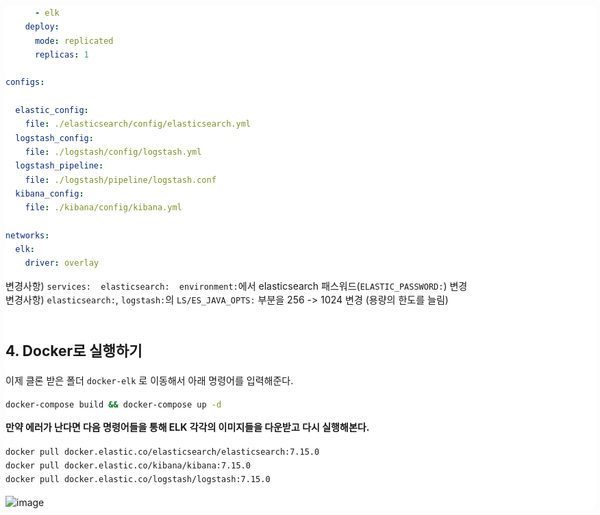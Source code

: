 ```yaml
      - elk
    deploy:
      mode: replicated
      replicas: 1

configs:

  elastic_config:
    file: ./elasticsearch/config/elasticsearch.yml
  logstash_config:
    file: ./logstash/config/logstash.yml
  logstash_pipeline:
    file: ./logstash/pipeline/logstash.conf
  kibana_config:
    file: ./kibana/config/kibana.yml

networks:
  elk:
    driver: overlay
```

변경사항)  `services:  elasticsearch:  environment:`에서 elasticsearch 패스워드(`ELASTIC_PASSWORD:`) 변경  
변경사항)  `elasticsearch:`, `logstash:`의 `LS/ES_JAVA_OPTS:` 부분을 256 -> 1024 변경 (용량의 한도를 늘림)  
<br>

## 4. Docker로 실행하기
이제 클론 받은 폴더 `docker-elk` 로 이동해서 아래 명령어를 입력해준다.  

```bash
docker-compose build && docker-compose up -d
```  

**만약 에러가 난다면 다음 명령어들을 통해 ELK 각각의 이미지들을 다운받고 다시 실행해본다.**  

```bash
docker pull docker.elastic.co/elasticsearch/elasticsearch:7.15.0
docker pull docker.elastic.co/kibana/kibana:7.15.0
docker pull docker.elastic.co/logstash/logstash:7.15.0
```  

![image](https://user-images.githubusercontent.com/90135804/148461723-eacab81b-af88-42bd-a9aa-6804ee61ecb6.png)


